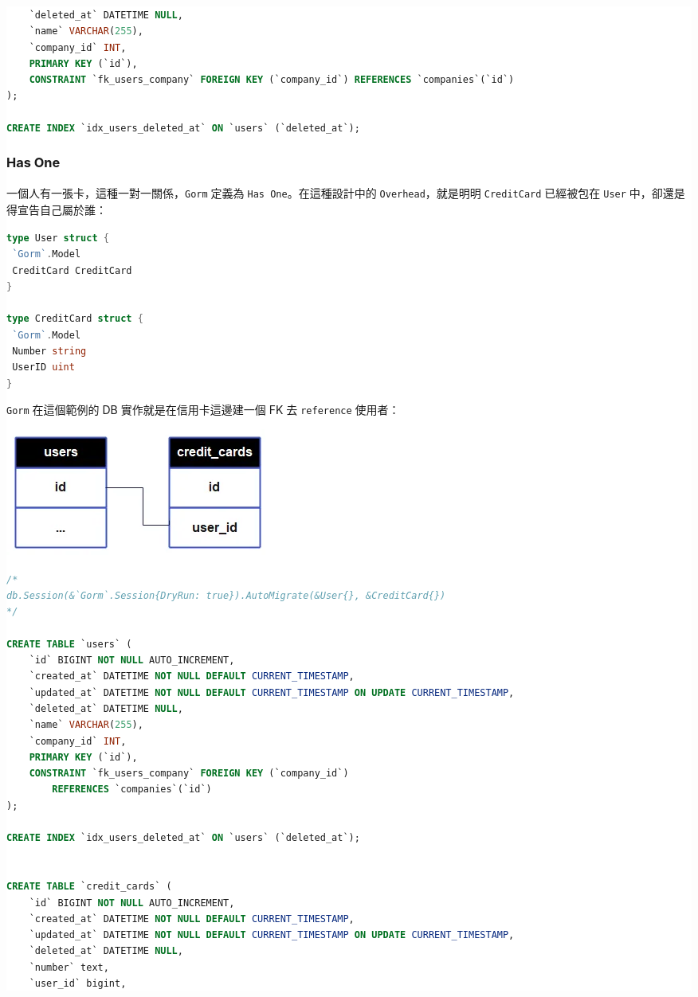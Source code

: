 ```sql
    `deleted_at` DATETIME NULL,
    `name` VARCHAR(255),
    `company_id` INT,
    PRIMARY KEY (`id`),
    CONSTRAINT `fk_users_company` FOREIGN KEY (`company_id`) REFERENCES `companies`(`id`)
);

CREATE INDEX `idx_users_deleted_at` ON `users` (`deleted_at`);
```

### Has One
一個人有一張卡，這種一對一關係，`Gorm` 定義為 `Has One`。在這種設計中的 `Overhead`，就是明明 `CreditCard` 已經被包在 `User` 中，卻還是得宣告自己屬於誰：
```go
type User struct {
 `Gorm`.Model
 CreditCard CreditCard
}

type CreditCard struct {
 `Gorm`.Model
 Number string
 UserID uint
}
```
`Gorm` 在這個範例的 DB 實作就是在信用卡這邊建一個 FK 去 `reference` 使用者：

![](./images/database-4.webp)
```sql
/*
db.Session(&`Gorm`.Session{DryRun: true}).AutoMigrate(&User{}, &CreditCard{})
*/

CREATE TABLE `users` (
    `id` BIGINT NOT NULL AUTO_INCREMENT,
    `created_at` DATETIME NOT NULL DEFAULT CURRENT_TIMESTAMP,
    `updated_at` DATETIME NOT NULL DEFAULT CURRENT_TIMESTAMP ON UPDATE CURRENT_TIMESTAMP,
    `deleted_at` DATETIME NULL,
    `name` VARCHAR(255),
    `company_id` INT,
    PRIMARY KEY (`id`),
    CONSTRAINT `fk_users_company` FOREIGN KEY (`company_id`) 
        REFERENCES `companies`(`id`)
);

CREATE INDEX `idx_users_deleted_at` ON `users` (`deleted_at`);


CREATE TABLE `credit_cards` (
    `id` BIGINT NOT NULL AUTO_INCREMENT,
    `created_at` DATETIME NOT NULL DEFAULT CURRENT_TIMESTAMP,
    `updated_at` DATETIME NOT NULL DEFAULT CURRENT_TIMESTAMP ON UPDATE CURRENT_TIMESTAMP,
    `deleted_at` DATETIME NULL,    
    `number` text,
    `user_id` bigint,
```